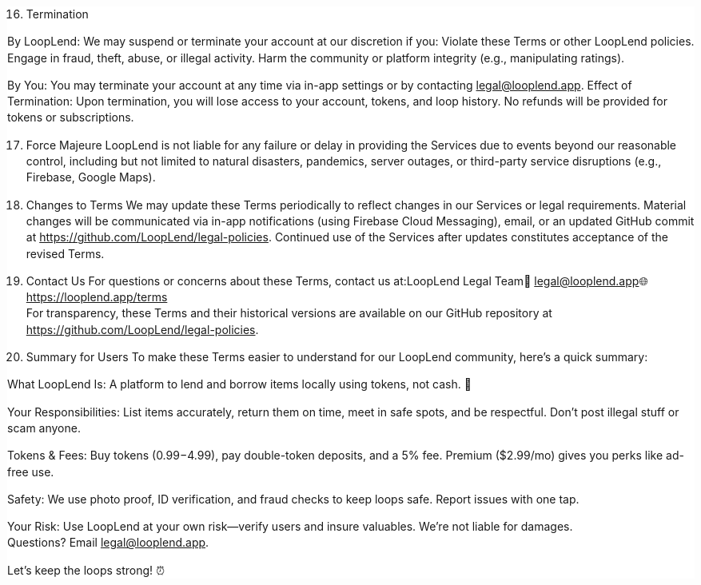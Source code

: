 
16. Termination

By LoopLend: We may suspend or terminate your account at our discretion if you:
Violate these Terms or other LoopLend policies.
Engage in fraud, theft, abuse, or illegal activity.
Harm the community or platform integrity (e.g., manipulating ratings).


By You: You may terminate your account at any time via in-app settings or by contacting legal@looplend.app.
Effect of Termination: Upon termination, you will lose access to your account, tokens, and loop history. No refunds will be provided for tokens or subscriptions.


17. Force Majeure
LoopLend is not liable for any failure or delay in providing the Services due to events beyond our reasonable control, including but not limited to natural disasters, pandemics, server outages, or third-party service disruptions (e.g., Firebase, Google Maps).


18. Changes to Terms
We may update these Terms periodically to reflect changes in our Services or legal requirements. Material changes will be communicated via in-app notifications (using Firebase Cloud Messaging), email, or an updated GitHub commit at https://github.com/LoopLend/legal-policies. Continued use of the Services after updates constitutes acceptance of the revised Terms.


19. Contact Us
For questions or concerns about these Terms, contact us at:LoopLend Legal Team📧 legal@looplend.app🌐 https://looplend.app/terms  
For transparency, these Terms and their historical versions are available on our GitHub repository at https://github.com/LoopLend/legal-policies.


20. Summary for Users
To make these Terms easier to understand for our LoopLend community, here’s a quick summary:  

What LoopLend Is: A platform to lend and borrow items locally using tokens, not cash. 🔄  

Your Responsibilities: List items accurately, return them on time, meet in safe spots, and be respectful. Don’t post illegal stuff or scam anyone.  

Tokens & Fees: Buy tokens ($0.99-$4.99), pay double-token deposits, and a 5% fee. Premium ($2.99/mo) gives you perks like ad-free use.  

Safety: We use photo proof, ID verification, and fraud checks to keep loops safe. Report issues with one tap.  

Your Risk: Use LoopLend at your own risk—verify users and insure valuables. We’re not liable for damages.  
Questions? Email legal@looplend.app. 

Let’s keep the loops strong! ⏰
